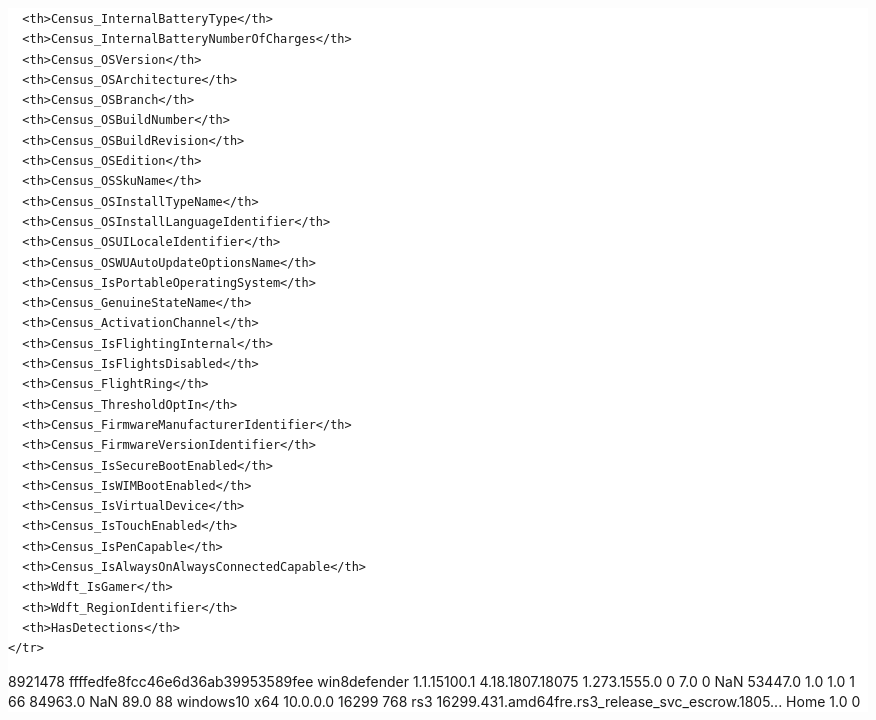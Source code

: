       <th>Census_InternalBatteryType</th>
      <th>Census_InternalBatteryNumberOfCharges</th>
      <th>Census_OSVersion</th>
      <th>Census_OSArchitecture</th>
      <th>Census_OSBranch</th>
      <th>Census_OSBuildNumber</th>
      <th>Census_OSBuildRevision</th>
      <th>Census_OSEdition</th>
      <th>Census_OSSkuName</th>
      <th>Census_OSInstallTypeName</th>
      <th>Census_OSInstallLanguageIdentifier</th>
      <th>Census_OSUILocaleIdentifier</th>
      <th>Census_OSWUAutoUpdateOptionsName</th>
      <th>Census_IsPortableOperatingSystem</th>
      <th>Census_GenuineStateName</th>
      <th>Census_ActivationChannel</th>
      <th>Census_IsFlightingInternal</th>
      <th>Census_IsFlightsDisabled</th>
      <th>Census_FlightRing</th>
      <th>Census_ThresholdOptIn</th>
      <th>Census_FirmwareManufacturerIdentifier</th>
      <th>Census_FirmwareVersionIdentifier</th>
      <th>Census_IsSecureBootEnabled</th>
      <th>Census_IsWIMBootEnabled</th>
      <th>Census_IsVirtualDevice</th>
      <th>Census_IsTouchEnabled</th>
      <th>Census_IsPenCapable</th>
      <th>Census_IsAlwaysOnAlwaysConnectedCapable</th>
      <th>Wdft_IsGamer</th>
      <th>Wdft_RegionIdentifier</th>
      <th>HasDetections</th>
    </tr>
  </thead>
  <tbody>
    <tr>
      <th>8921478</th>
      <td>ffffedfe8fcc46e6d36ab39953589fee</td>
      <td>win8defender</td>
      <td>1.1.15100.1</td>
      <td>4.18.1807.18075</td>
      <td>1.273.1555.0</td>
      <td>0</td>
      <td>7.0</td>
      <td>0</td>
      <td>NaN</td>
      <td>53447.0</td>
      <td>1.0</td>
      <td>1.0</td>
      <td>1</td>
      <td>66</td>
      <td>84963.0</td>
      <td>NaN</td>
      <td>89.0</td>
      <td>88</td>
      <td>windows10</td>
      <td>x64</td>
      <td>10.0.0.0</td>
      <td>16299</td>
      <td>768</td>
      <td>rs3</td>
      <td>16299.431.amd64fre.rs3_release_svc_escrow.1805...</td>
      <td>Home</td>
      <td>1.0</td>
      <td>0</td>